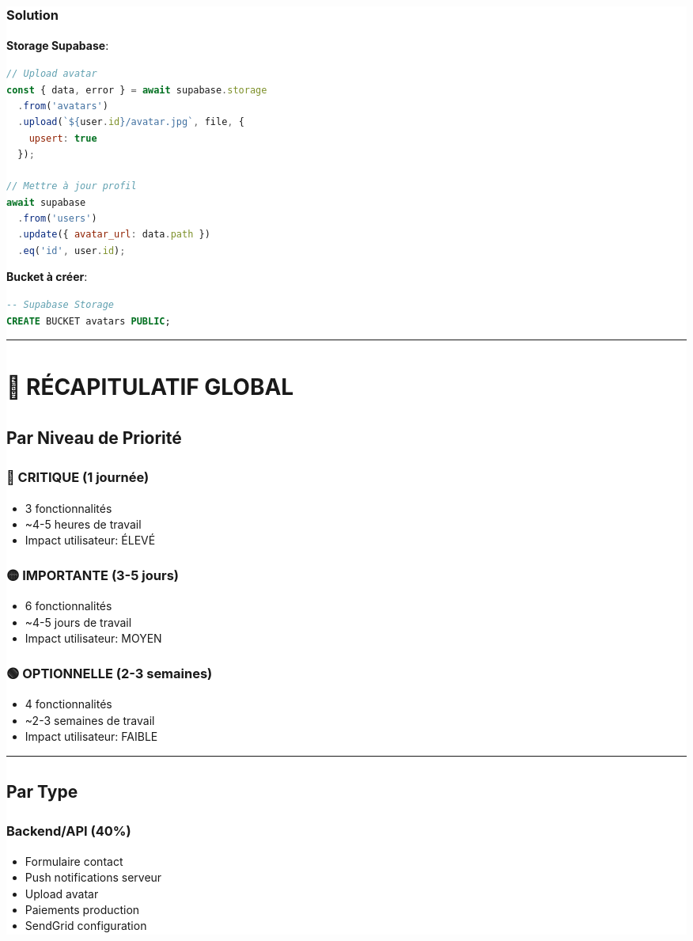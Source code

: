 ### Solution

**Storage Supabase**:
```javascript
// Upload avatar
const { data, error } = await supabase.storage
  .from('avatars')
  .upload(`${user.id}/avatar.jpg`, file, {
    upsert: true
  });

// Mettre à jour profil
await supabase
  .from('users')
  .update({ avatar_url: data.path })
  .eq('id', user.id);
```

**Bucket à créer**:
```sql
-- Supabase Storage
CREATE BUCKET avatars PUBLIC;
```

---

# 🎯 RÉCAPITULATIF GLOBAL

## Par Niveau de Priorité

### 🔴 CRITIQUE (1 journée)
- 3 fonctionnalités
- ~4-5 heures de travail
- Impact utilisateur: ÉLEVÉ

### 🟡 IMPORTANTE (3-5 jours)
- 6 fonctionnalités
- ~4-5 jours de travail
- Impact utilisateur: MOYEN

### 🟢 OPTIONNELLE (2-3 semaines)
- 4 fonctionnalités
- ~2-3 semaines de travail
- Impact utilisateur: FAIBLE

---

## Par Type

### Backend/API (40%)
- Formulaire contact
- Push notifications serveur
- Upload avatar
- Paiements production
- SendGrid configuration
